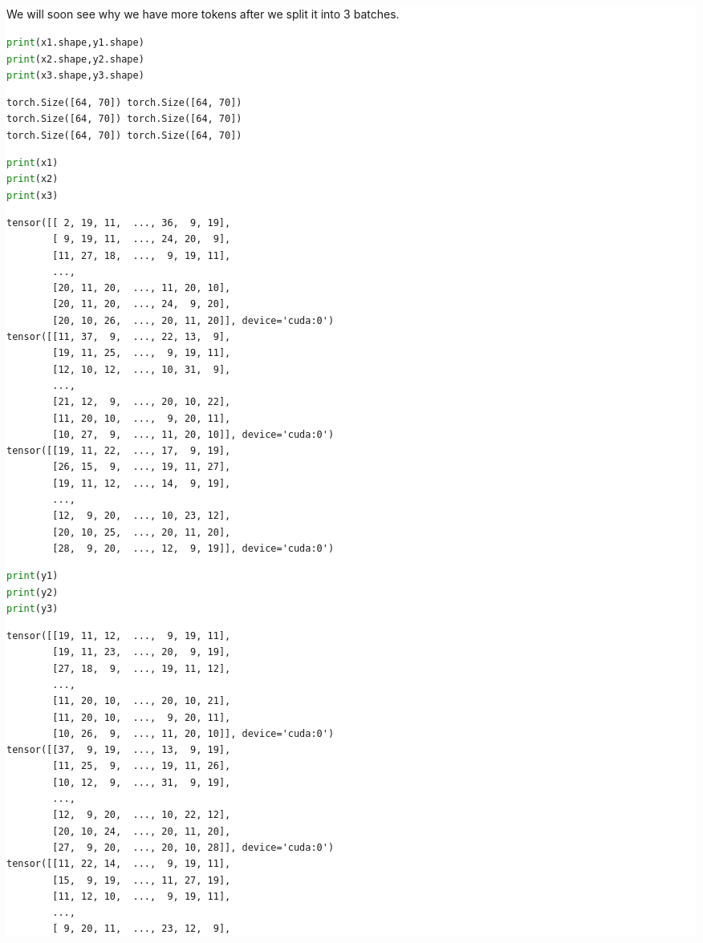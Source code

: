 We will soon see why we have more tokens after we split it into 3 batches.


```python
print(x1.shape,y1.shape)
print(x2.shape,y2.shape)
print(x3.shape,y3.shape)
```

    torch.Size([64, 70]) torch.Size([64, 70])
    torch.Size([64, 70]) torch.Size([64, 70])
    torch.Size([64, 70]) torch.Size([64, 70])



```python
print(x1)
print(x2)
print(x3)
```

    tensor([[ 2, 19, 11,  ..., 36,  9, 19],
            [ 9, 19, 11,  ..., 24, 20,  9],
            [11, 27, 18,  ...,  9, 19, 11],
            ...,
            [20, 11, 20,  ..., 11, 20, 10],
            [20, 11, 20,  ..., 24,  9, 20],
            [20, 10, 26,  ..., 20, 11, 20]], device='cuda:0')
    tensor([[11, 37,  9,  ..., 22, 13,  9],
            [19, 11, 25,  ...,  9, 19, 11],
            [12, 10, 12,  ..., 10, 31,  9],
            ...,
            [21, 12,  9,  ..., 20, 10, 22],
            [11, 20, 10,  ...,  9, 20, 11],
            [10, 27,  9,  ..., 11, 20, 10]], device='cuda:0')
    tensor([[19, 11, 22,  ..., 17,  9, 19],
            [26, 15,  9,  ..., 19, 11, 27],
            [19, 11, 12,  ..., 14,  9, 19],
            ...,
            [12,  9, 20,  ..., 10, 23, 12],
            [20, 10, 25,  ..., 20, 11, 20],
            [28,  9, 20,  ..., 12,  9, 19]], device='cuda:0')



```python
print(y1)
print(y2)
print(y3)
```

    tensor([[19, 11, 12,  ...,  9, 19, 11],
            [19, 11, 23,  ..., 20,  9, 19],
            [27, 18,  9,  ..., 19, 11, 12],
            ...,
            [11, 20, 10,  ..., 20, 10, 21],
            [11, 20, 10,  ...,  9, 20, 11],
            [10, 26,  9,  ..., 11, 20, 10]], device='cuda:0')
    tensor([[37,  9, 19,  ..., 13,  9, 19],
            [11, 25,  9,  ..., 19, 11, 26],
            [10, 12,  9,  ..., 31,  9, 19],
            ...,
            [12,  9, 20,  ..., 10, 22, 12],
            [20, 10, 24,  ..., 20, 11, 20],
            [27,  9, 20,  ..., 20, 10, 28]], device='cuda:0')
    tensor([[11, 22, 14,  ...,  9, 19, 11],
            [15,  9, 19,  ..., 11, 27, 19],
            [11, 12, 10,  ...,  9, 19, 11],
            ...,
            [ 9, 20, 11,  ..., 23, 12,  9],
